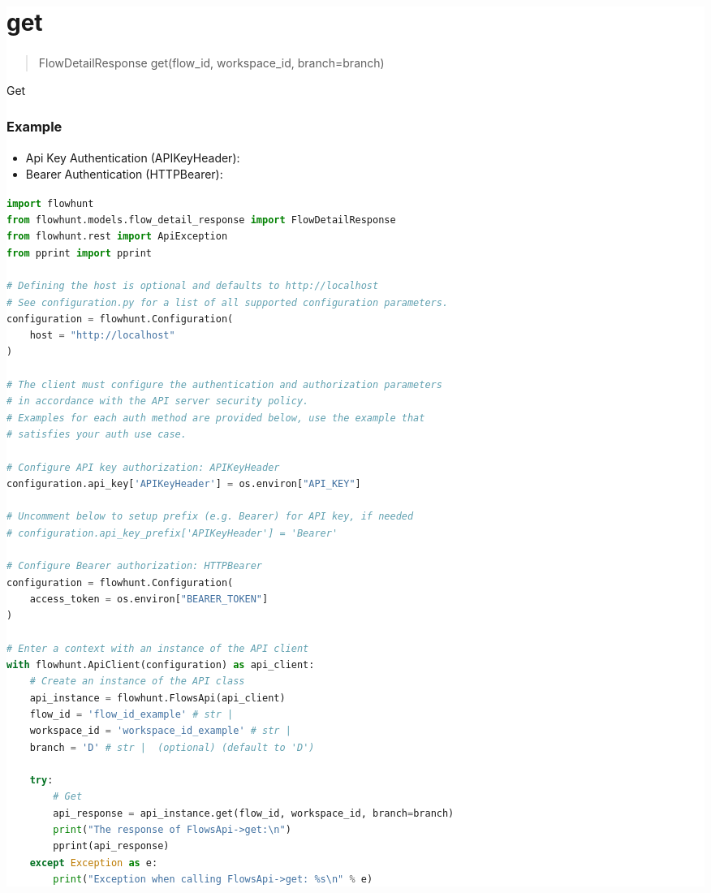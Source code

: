 # **get**
> FlowDetailResponse get(flow_id, workspace_id, branch=branch)

Get

### Example

* Api Key Authentication (APIKeyHeader):
* Bearer Authentication (HTTPBearer):

```python
import flowhunt
from flowhunt.models.flow_detail_response import FlowDetailResponse
from flowhunt.rest import ApiException
from pprint import pprint

# Defining the host is optional and defaults to http://localhost
# See configuration.py for a list of all supported configuration parameters.
configuration = flowhunt.Configuration(
    host = "http://localhost"
)

# The client must configure the authentication and authorization parameters
# in accordance with the API server security policy.
# Examples for each auth method are provided below, use the example that
# satisfies your auth use case.

# Configure API key authorization: APIKeyHeader
configuration.api_key['APIKeyHeader'] = os.environ["API_KEY"]

# Uncomment below to setup prefix (e.g. Bearer) for API key, if needed
# configuration.api_key_prefix['APIKeyHeader'] = 'Bearer'

# Configure Bearer authorization: HTTPBearer
configuration = flowhunt.Configuration(
    access_token = os.environ["BEARER_TOKEN"]
)

# Enter a context with an instance of the API client
with flowhunt.ApiClient(configuration) as api_client:
    # Create an instance of the API class
    api_instance = flowhunt.FlowsApi(api_client)
    flow_id = 'flow_id_example' # str | 
    workspace_id = 'workspace_id_example' # str | 
    branch = 'D' # str |  (optional) (default to 'D')

    try:
        # Get
        api_response = api_instance.get(flow_id, workspace_id, branch=branch)
        print("The response of FlowsApi->get:\n")
        pprint(api_response)
    except Exception as e:
        print("Exception when calling FlowsApi->get: %s\n" % e)
```
